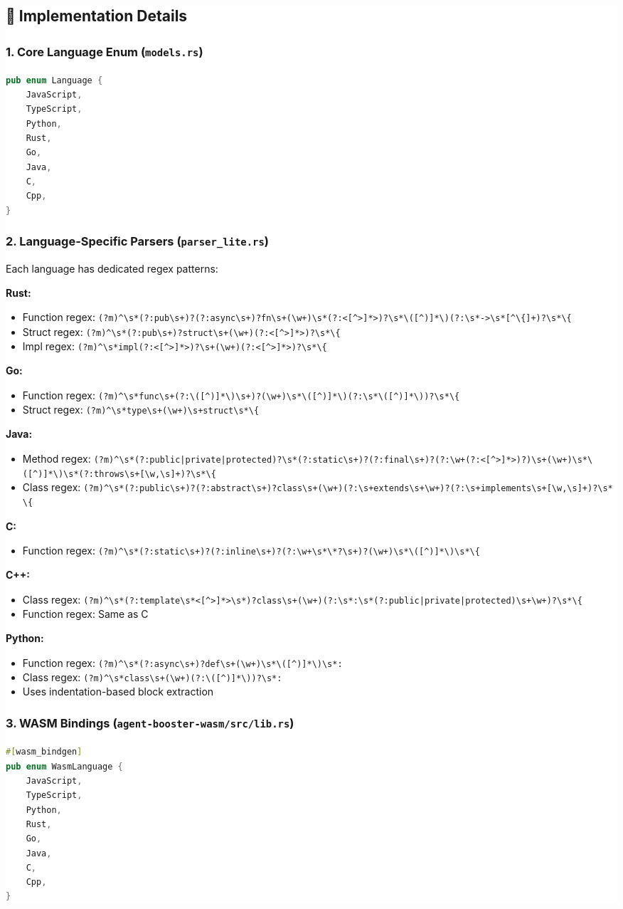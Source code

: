 
## 🔧 Implementation Details

### 1. Core Language Enum (`models.rs`)

```rust
pub enum Language {
    JavaScript,
    TypeScript,
    Python,
    Rust,
    Go,
    Java,
    C,
    Cpp,
}
```

### 2. Language-Specific Parsers (`parser_lite.rs`)

Each language has dedicated regex patterns:

**Rust:**
- Function regex: `(?m)^\s*(?:pub\s+)?(?:async\s+)?fn\s+(\w+)\s*(?:<[^>]*>)?\s*\([^)]*\)(?:\s*->\s*[^\{]+)?\s*\{`
- Struct regex: `(?m)^\s*(?:pub\s+)?struct\s+(\w+)(?:<[^>]*>)?\s*\{`
- Impl regex: `(?m)^\s*impl(?:<[^>]*>)?\s+(\w+)(?:<[^>]*>)?\s*\{`

**Go:**
- Function regex: `(?m)^\s*func\s+(?:\([^)]*\)\s+)?(\w+)\s*\([^)]*\)(?:\s*\([^)]*\))?\s*\{`
- Struct regex: `(?m)^\s*type\s+(\w+)\s+struct\s*\{`

**Java:**
- Method regex: `(?m)^\s*(?:public|private|protected)?\s*(?:static\s+)?(?:final\s+)?(?:\w+(?:<[^>]*>)?)\s+(\w+)\s*\([^)]*\)\s*(?:throws\s+[\w,\s]+)?\s*\{`
- Class regex: `(?m)^\s*(?:public\s+)?(?:abstract\s+)?class\s+(\w+)(?:\s+extends\s+\w+)?(?:\s+implements\s+[\w,\s]+)?\s*\{`

**C:**
- Function regex: `(?m)^\s*(?:static\s+)?(?:inline\s+)?(?:\w+\s*\*?\s+)?(\w+)\s*\([^)]*\)\s*\{`

**C++:**
- Class regex: `(?m)^\s*(?:template\s*<[^>]*>\s*)?class\s+(\w+)(?:\s*:\s*(?:public|private|protected)\s+\w+)?\s*\{`
- Function regex: Same as C

**Python:**
- Function regex: `(?m)^\s*(?:async\s+)?def\s+(\w+)\s*\([^)]*\)\s*:`
- Class regex: `(?m)^\s*class\s+(\w+)(?:\([^)]*\))?\s*:`
- Uses indentation-based block extraction

### 3. WASM Bindings (`agent-booster-wasm/src/lib.rs`)

```rust
#[wasm_bindgen]
pub enum WasmLanguage {
    JavaScript,
    TypeScript,
    Python,
    Rust,
    Go,
    Java,
    C,
    Cpp,
}
```
